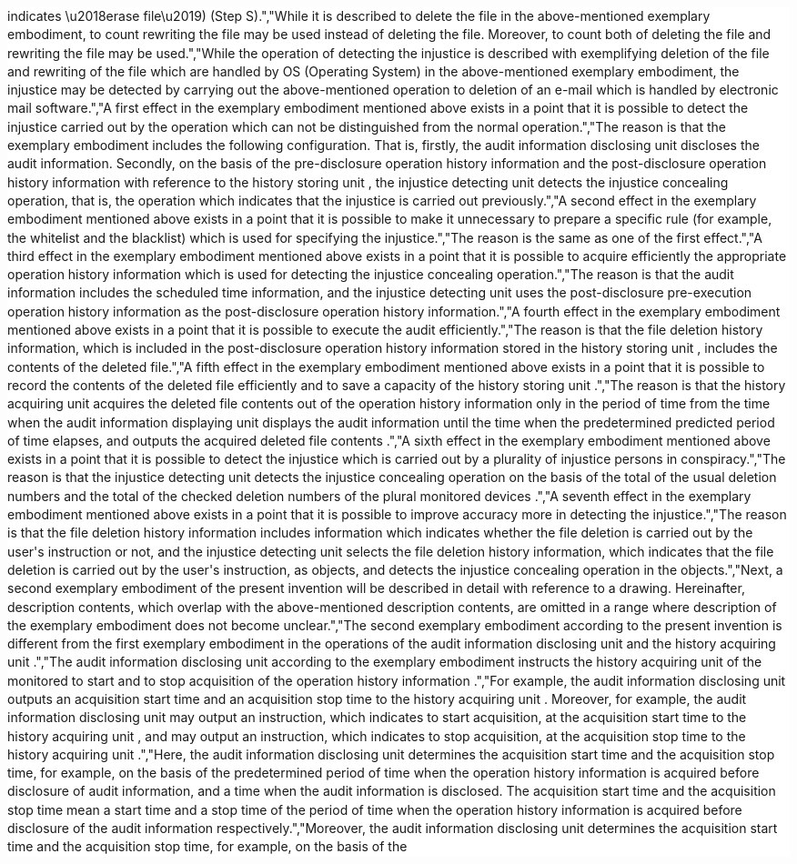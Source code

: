 indicates \u2018erase file\u2019) (Step S).","While it is described to delete the file in the above-mentioned exemplary embodiment, to count rewriting the file may be used instead of deleting the file. Moreover, to count both of deleting the file and rewriting the file may be used.","While the operation of detecting the injustice is described with exemplifying deletion of the file and rewriting of the file which are handled by OS (Operating System) in the above-mentioned exemplary embodiment, the injustice may be detected by carrying out the above-mentioned operation to deletion of an e-mail which is handled by electronic mail software.","A first effect in the exemplary embodiment mentioned above exists in a point that it is possible to detect the injustice carried out by the operation which can not be distinguished from the normal operation.","The reason is that the exemplary embodiment includes the following configuration. That is, firstly, the audit information disclosing unit  discloses the audit information. Secondly, on the basis of the pre-disclosure operation history information and the post-disclosure operation history information with reference to the history storing unit , the injustice detecting unit  detects the injustice concealing operation, that is, the operation which indicates that the injustice is carried out previously.","A second effect in the exemplary embodiment mentioned above exists in a point that it is possible to make it unnecessary to prepare a specific rule (for example, the whitelist and the blacklist) which is used for specifying the injustice.","The reason is the same as one of the first effect.","A third effect in the exemplary embodiment mentioned above exists in a point that it is possible to acquire efficiently the appropriate operation history information  which is used for detecting the injustice concealing operation.","The reason is that the audit information includes the scheduled time information, and the injustice detecting unit  uses the post-disclosure pre-execution operation history information as the post-disclosure operation history information.","A fourth effect in the exemplary embodiment mentioned above exists in a point that it is possible to execute the audit efficiently.","The reason is that the file deletion history information, which is included in the post-disclosure operation history information stored in the history storing unit , includes the contents of the deleted file.","A fifth effect in the exemplary embodiment mentioned above exists in a point that it is possible to record the contents of the deleted file efficiently and to save a capacity of the history storing unit .","The reason is that the history acquiring unit  acquires the deleted file contents  out of the operation history information  only in the period of time from the time when the audit information displaying unit  displays the audit information until the time when the predetermined predicted period of time elapses, and outputs the acquired deleted file contents .","A sixth effect in the exemplary embodiment mentioned above exists in a point that it is possible to detect the injustice which is carried out by a plurality of injustice persons in conspiracy.","The reason is that the injustice detecting unit  detects the injustice concealing operation on the basis of the total of the usual deletion numbers and the total of the checked deletion numbers of the plural monitored devices .","A seventh effect in the exemplary embodiment mentioned above exists in a point that it is possible to improve accuracy more in detecting the injustice.","The reason is that the file deletion history information includes information which indicates whether the file deletion is carried out by the user's instruction or not, and the injustice detecting unit  selects the file deletion history information, which indicates that the file deletion is carried out by the user's instruction, as objects, and detects the injustice concealing operation in the objects.","Next, a second exemplary embodiment of the present invention will be described in detail with reference to a drawing. Hereinafter, description contents, which overlap with the above-mentioned description contents, are omitted in a range where description of the exemplary embodiment does not become unclear.","The second exemplary embodiment according to the present invention is different from the first exemplary embodiment in the operations of the audit information disclosing unit  and the history acquiring unit .","The audit information disclosing unit  according to the exemplary embodiment instructs the history acquiring unit  of the monitored  to start and to stop acquisition of the operation history information .","For example, the audit information disclosing unit  outputs an acquisition start time and an acquisition stop time to the history acquiring unit . Moreover, for example, the audit information disclosing unit  may output an instruction, which indicates to start acquisition, at the acquisition start time to the history acquiring unit , and may output an instruction, which indicates to stop acquisition, at the acquisition stop time to the history acquiring unit .","Here, the audit information disclosing unit  determines the acquisition start time and the acquisition stop time, for example, on the basis of the predetermined period of time when the operation history information  is acquired before disclosure of audit information, and a time when the audit information is disclosed. The acquisition start time and the acquisition stop time mean a start time and a stop time of the period of time when the operation history information  is acquired before disclosure of the audit information respectively.","Moreover, the audit information disclosing unit  determines the acquisition start time and the acquisition stop time, for example, on the basis of the